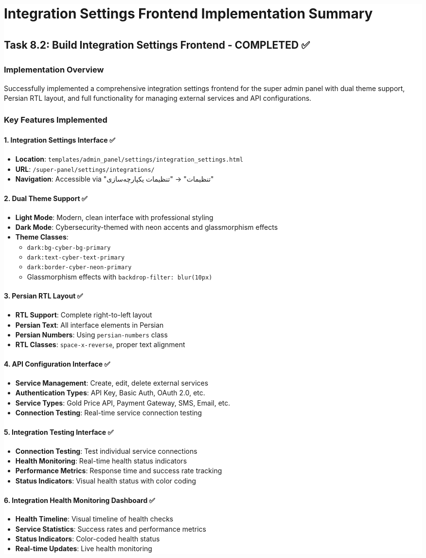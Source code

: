# Integration Settings Frontend Implementation Summary

## Task 8.2: Build Integration Settings Frontend - COMPLETED ✅

### Implementation Overview

Successfully implemented a comprehensive integration settings frontend for the super admin panel with dual theme support, Persian RTL layout, and full functionality for managing external services and API configurations.

### Key Features Implemented

#### 1. **Integration Settings Interface** ✅
- **Location**: `templates/admin_panel/settings/integration_settings.html`
- **URL**: `/super-panel/settings/integrations/`
- **Navigation**: Accessible via "تنظیمات" → "تنظیمات یکپارچه‌سازی"

#### 2. **Dual Theme Support** ✅
- **Light Mode**: Modern, clean interface with professional styling
- **Dark Mode**: Cybersecurity-themed with neon accents and glassmorphism effects
- **Theme Classes**: 
  - `dark:bg-cyber-bg-primary`
  - `dark:text-cyber-text-primary`
  - `dark:border-cyber-neon-primary`
  - Glassmorphism effects with `backdrop-filter: blur(10px)`

#### 3. **Persian RTL Layout** ✅
- **RTL Support**: Complete right-to-left layout
- **Persian Text**: All interface elements in Persian
- **Persian Numbers**: Using `persian-numbers` class
- **RTL Classes**: `space-x-reverse`, proper text alignment

#### 4. **API Configuration Interface** ✅
- **Service Management**: Create, edit, delete external services
- **Authentication Types**: API Key, Basic Auth, OAuth 2.0, etc.
- **Service Types**: Gold Price API, Payment Gateway, SMS, Email, etc.
- **Connection Testing**: Real-time service connection testing

#### 5. **Integration Testing Interface** ✅
- **Connection Testing**: Test individual service connections
- **Health Monitoring**: Real-time health status indicators
- **Performance Metrics**: Response time and success rate tracking
- **Status Indicators**: Visual health status with color coding

#### 6. **Integration Health Monitoring Dashboard** ✅
- **Health Timeline**: Visual timeline of health checks
- **Service Statistics**: Success rates and performance metrics
- **Status Indicators**: Color-coded health status
- **Real-time Updates**: Live health monitoring
